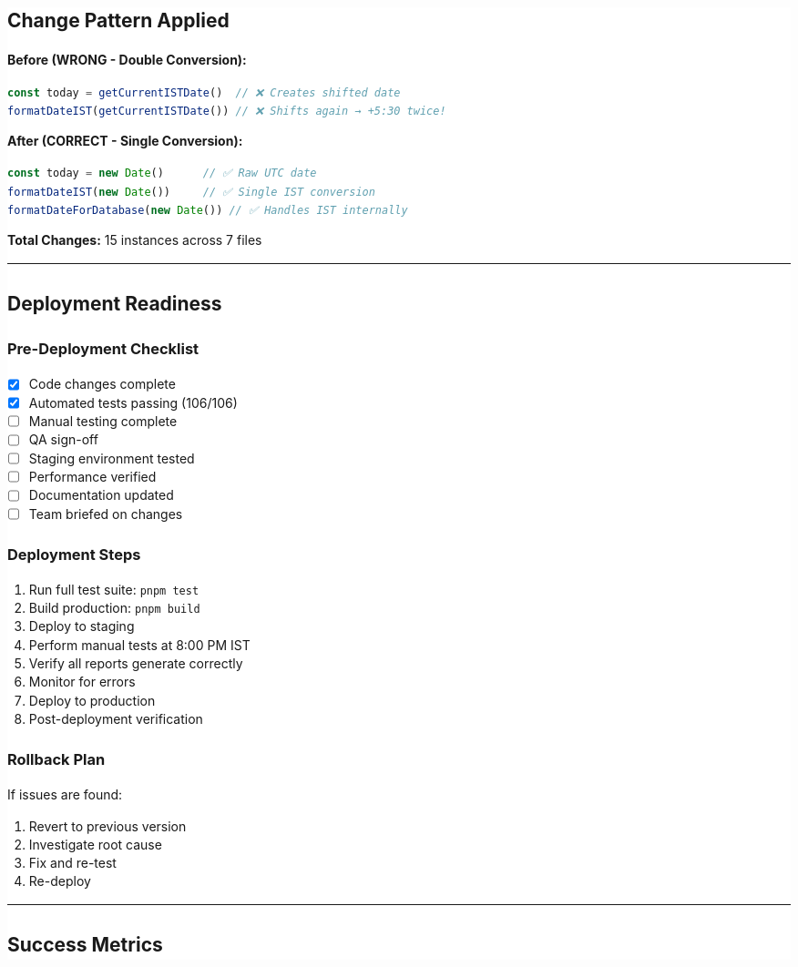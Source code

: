 
## Change Pattern Applied

**Before (WRONG - Double Conversion):**
```typescript
const today = getCurrentISTDate()  // ❌ Creates shifted date
formatDateIST(getCurrentISTDate()) // ❌ Shifts again → +5:30 twice!
```

**After (CORRECT - Single Conversion):**
```typescript
const today = new Date()      // ✅ Raw UTC date
formatDateIST(new Date())     // ✅ Single IST conversion
formatDateForDatabase(new Date()) // ✅ Handles IST internally
```

**Total Changes:** 15 instances across 7 files

---

## Deployment Readiness

### Pre-Deployment Checklist
- [x] Code changes complete
- [x] Automated tests passing (106/106)
- [ ] Manual testing complete
- [ ] QA sign-off
- [ ] Staging environment tested
- [ ] Performance verified
- [ ] Documentation updated
- [ ] Team briefed on changes

### Deployment Steps
1. Run full test suite: `pnpm test`
2. Build production: `pnpm build`
3. Deploy to staging
4. Perform manual tests at 8:00 PM IST
5. Verify all reports generate correctly
6. Monitor for errors
7. Deploy to production
8. Post-deployment verification

### Rollback Plan
If issues are found:
1. Revert to previous version
2. Investigate root cause
3. Fix and re-test
4. Re-deploy

---

## Success Metrics
